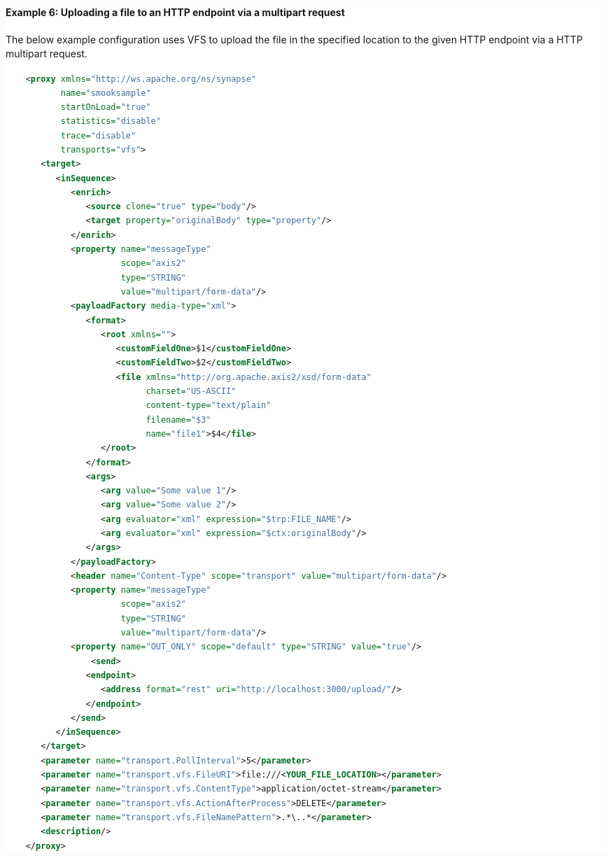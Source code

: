 #### Example 6: Uploading a file to an HTTP endpoint via a multipart request

The below example configuration uses VFS to upload the file in the
specified location to the given HTTP endpoint via a HTTP multipart
request.

``` xml
    <proxy xmlns="http://ws.apache.org/ns/synapse"
           name="smooksample"
           startOnLoad="true"
           statistics="disable"
           trace="disable"
           transports="vfs">
       <target>
          <inSequence>
             <enrich>
                <source clone="true" type="body"/>
                <target property="originalBody" type="property"/>
             </enrich>
             <property name="messageType"
                       scope="axis2"
                       type="STRING"
                       value="multipart/form-data"/>
             <payloadFactory media-type="xml">
                <format>
                   <root xmlns="">
                      <customFieldOne>$1</customFieldOne>
                      <customFieldTwo>$2</customFieldTwo>
                      <file xmlns="http://org.apache.axis2/xsd/form-data"
                            charset="US-ASCII"
                            content-type="text/plain"
                            filename="$3"
                            name="file1">$4</file>
                   </root>
                </format>
                <args>
                   <arg value="Some value 1"/>
                   <arg value="Some value 2"/>
                   <arg evaluator="xml" expression="$trp:FILE_NAME"/>
                   <arg evaluator="xml" expression="$ctx:originalBody"/>
                </args>
             </payloadFactory>
             <header name="Content-Type" scope="transport" value="multipart/form-data"/>
             <property name="messageType"
                       scope="axis2"
                       type="STRING"
                       value="multipart/form-data"/>
             <property name="OUT_ONLY" scope="default" type="STRING" value="true"/>
                 <send>
                <endpoint>
                   <address format="rest" uri="http://localhost:3000/upload/"/>
                </endpoint>
             </send>
          </inSequence>
       </target>
       <parameter name="transport.PollInterval">5</parameter>
       <parameter name="transport.vfs.FileURI">file:///<YOUR_FILE_LOCATION></parameter>
       <parameter name="transport.vfs.ContentType">application/octet-stream</parameter>
       <parameter name="transport.vfs.ActionAfterProcess">DELETE</parameter>
       <parameter name="transport.vfs.FileNamePattern">.*\..*</parameter>
       <description/>
    </proxy>
```
